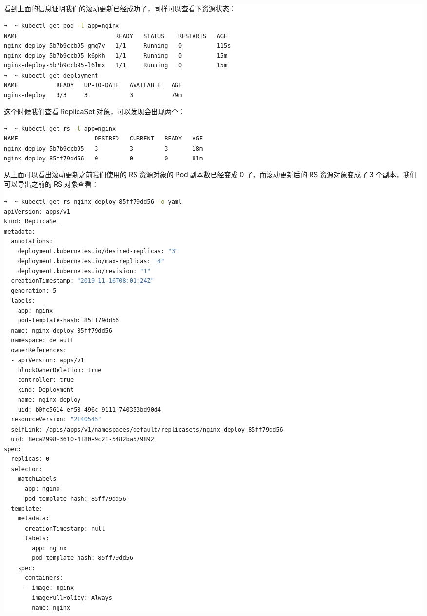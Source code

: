 看到上面的信息证明我们的滚动更新已经成功了，同样可以查看下资源状态：
``` bash
➜  ~ kubectl get pod -l app=nginx
NAME                            READY   STATUS    RESTARTS   AGE
nginx-deploy-5b7b9ccb95-gmq7v   1/1     Running   0          115s
nginx-deploy-5b7b9ccb95-k6pkh   1/1     Running   0          15m
nginx-deploy-5b7b9ccb95-l6lmx   1/1     Running   0          15m
➜  ~ kubectl get deployment
NAME           READY   UP-TO-DATE   AVAILABLE   AGE
nginx-deploy   3/3     3            3           79m
```

这个时候我们查看 ReplicaSet 对象，可以发现会出现两个：

``` bash
➜  ~ kubectl get rs -l app=nginx
NAME                      DESIRED   CURRENT   READY   AGE
nginx-deploy-5b7b9ccb95   3         3         3       18m
nginx-deploy-85ff79dd56   0         0         0       81m
```

从上面可以看出滚动更新之前我们使用的 RS 资源对象的 Pod 副本数已经变成 0 了，而滚动更新后的 RS 资源对象变成了 3 个副本，我们可以导出之前的 RS 对象查看：

``` bash
➜  ~ kubectl get rs nginx-deploy-85ff79dd56 -o yaml
apiVersion: apps/v1
kind: ReplicaSet
metadata:
  annotations:
    deployment.kubernetes.io/desired-replicas: "3"
    deployment.kubernetes.io/max-replicas: "4"
    deployment.kubernetes.io/revision: "1"
  creationTimestamp: "2019-11-16T08:01:24Z"
  generation: 5
  labels:
    app: nginx
    pod-template-hash: 85ff79dd56
  name: nginx-deploy-85ff79dd56
  namespace: default
  ownerReferences:
  - apiVersion: apps/v1
    blockOwnerDeletion: true
    controller: true
    kind: Deployment
    name: nginx-deploy
    uid: b0fc5614-ef58-496c-9111-740353bd90d4
  resourceVersion: "2140545"
  selfLink: /apis/apps/v1/namespaces/default/replicasets/nginx-deploy-85ff79dd56
  uid: 8eca2998-3610-4f80-9c21-5482ba579892
spec:
  replicas: 0
  selector:
    matchLabels:
      app: nginx
      pod-template-hash: 85ff79dd56
  template:
    metadata:
      creationTimestamp: null
      labels:
        app: nginx
        pod-template-hash: 85ff79dd56
    spec:
      containers:
      - image: nginx
        imagePullPolicy: Always
        name: nginx
```